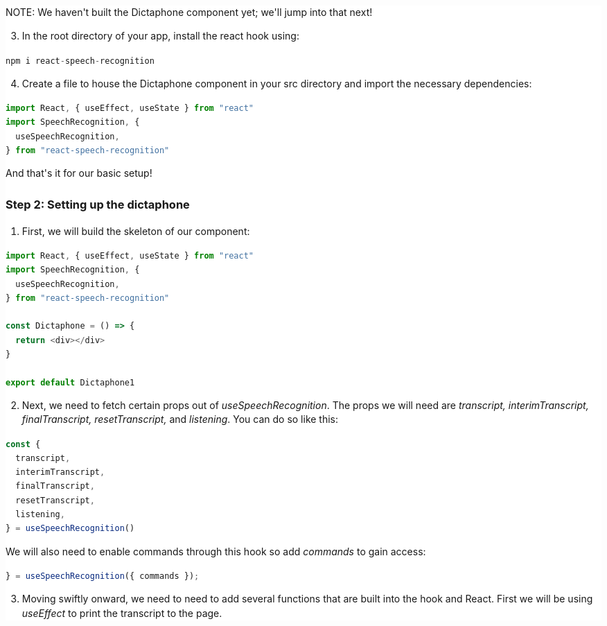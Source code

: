 NOTE: We haven't built the Dictaphone component yet; we'll jump into that next!

3. In the root directory of your app, install the react hook using:

```js
npm i react-speech-recognition
```

4. Create a file to house the Dictaphone component in your src directory and import the necessary dependencies:

```js
import React, { useEffect, useState } from "react"
import SpeechRecognition, {
  useSpeechRecognition,
} from "react-speech-recognition"
```

And that's it for our basic setup!

### Step 2: Setting up the dictaphone

1. First, we will build the skeleton of our component:

```js
import React, { useEffect, useState } from "react"
import SpeechRecognition, {
  useSpeechRecognition,
} from "react-speech-recognition"

const Dictaphone = () => {
  return <div></div>
}

export default Dictaphone1
```

2. Next, we need to fetch certain props out of _useSpeechRecognition_. The props we will need are _transcript, interimTranscript, finalTranscript, resetTranscript,_ and _listening_. You can do so like this:

```js
const {
  transcript,
  interimTranscript,
  finalTranscript,
  resetTranscript,
  listening,
} = useSpeechRecognition()
```

We will also need to enable commands through this hook so add _commands_ to gain access:

```js
} = useSpeechRecognition({ commands });
```

3. Moving swiftly onward, we need to need to add several functions that are built into the hook and React. First we will be using _useEffect_ to print the transcript to the page.
